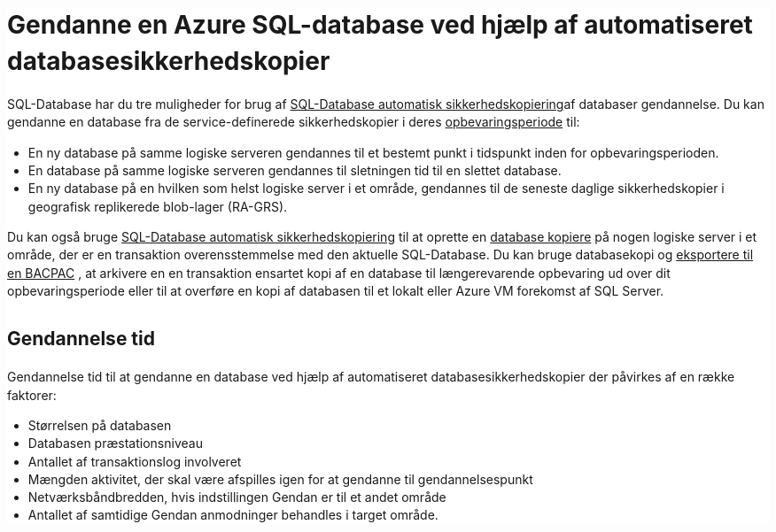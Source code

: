 <properties
   pageTitle="Forretningskontinuitet i skyen - gendanne en slettet database - SQL-Database | Microsoft Azure"
   description="Få mere at vide om punkt-in-Time gendannelse, der gør det muligt at annullere en Azure SQL-Database til et tidligere punkt i gang (op til 35 dage)."
   services="sql-database"
   documentationCenter=""
   authors="stevestein"
   manager="jhubbard"
   editor="monicar"/>

<tags
   ms.service="sql-database"
   ms.devlang="NA"
   ms.topic="article"
   ms.tgt_pltfrm="NA"
   ms.workload="NA"
   ms.date="08/01/2016"
   ms.author="sstein"/>

# <a name="recover-an-azure-sql-database-using-automated-database-backups"></a>Gendanne en Azure SQL-database ved hjælp af automatiseret databasesikkerhedskopier

SQL-Database har du tre muligheder for brug af [SQL-Database automatisk sikkerhedskopiering](sql-database-automated-backups.md)af databaser gendannelse. Du kan gendanne en database fra de service-definerede sikkerhedskopier i deres [opbevaringsperiode](sql-database-service-tiers.md) til:

- En ny database på samme logiske serveren gendannes til et bestemt punkt i tidspunkt inden for opbevaringsperioden. 
- En database på samme logiske serveren gendannes til sletningen tid til en slettet database.
- En ny database på en hvilken som helst logiske server i et område, gendannes til de seneste daglige sikkerhedskopier i geografisk replikerede blob-lager (RA-GRS).

Du kan også bruge [SQL-Database automatisk sikkerhedskopiering](sql-database-automated-backups.md) til at oprette en [database kopiere](sql-database-copy.md) på nogen logiske server i et område, der er en transaktion overensstemmelse med den aktuelle SQL-Database. Du kan bruge databasekopi og [eksportere til en BACPAC](sql-database-export.md) , at arkivere en en transaktion ensartet kopi af en database til længerevarende opbevaring ud over dit opbevaringsperiode eller til at overføre en kopi af databasen til et lokalt eller Azure VM forekomst af SQL Server.

## <a name="recovery-time"></a>Gendannelse tid

Gendannelse tid til at gendanne en database ved hjælp af automatiseret databasesikkerhedskopier der påvirkes af en række faktorer: 
 - Størrelsen på databasen
 - Databasen præstationsniveau
 - Antallet af transaktionslog involveret
 - Mængden aktivitet, der skal være afspilles igen for at gendanne til gendannelsespunkt
 - Netværksbåndbredden, hvis indstillingen Gendan er til et andet område 
 - Antallet af samtidige Gendan anmodninger behandles i target område. 
 